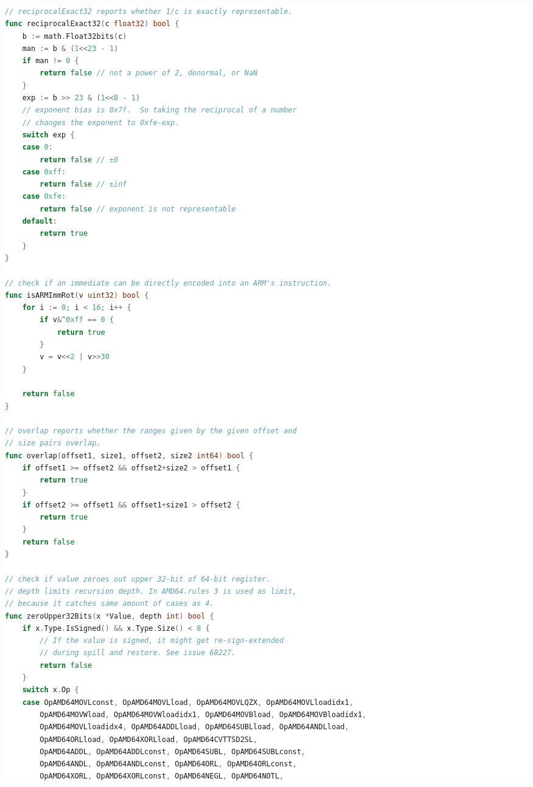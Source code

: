 ```go
// reciprocalExact32 reports whether 1/c is exactly representable.
func reciprocalExact32(c float32) bool {
	b := math.Float32bits(c)
	man := b & (1<<23 - 1)
	if man != 0 {
		return false // not a power of 2, denormal, or NaN
	}
	exp := b >> 23 & (1<<8 - 1)
	// exponent bias is 0x7f.  So taking the reciprocal of a number
	// changes the exponent to 0xfe-exp.
	switch exp {
	case 0:
		return false // ±0
	case 0xff:
		return false // ±inf
	case 0xfe:
		return false // exponent is not representable
	default:
		return true
	}
}

// check if an immediate can be directly encoded into an ARM's instruction.
func isARMImmRot(v uint32) bool {
	for i := 0; i < 16; i++ {
		if v&^0xff == 0 {
			return true
		}
		v = v<<2 | v>>30
	}

	return false
}

// overlap reports whether the ranges given by the given offset and
// size pairs overlap.
func overlap(offset1, size1, offset2, size2 int64) bool {
	if offset1 >= offset2 && offset2+size2 > offset1 {
		return true
	}
	if offset2 >= offset1 && offset1+size1 > offset2 {
		return true
	}
	return false
}

// check if value zeroes out upper 32-bit of 64-bit register.
// depth limits recursion depth. In AMD64.rules 3 is used as limit,
// because it catches same amount of cases as 4.
func zeroUpper32Bits(x *Value, depth int) bool {
	if x.Type.IsSigned() && x.Type.Size() < 8 {
		// If the value is signed, it might get re-sign-extended
		// during spill and restore. See issue 68227.
		return false
	}
	switch x.Op {
	case OpAMD64MOVLconst, OpAMD64MOVLload, OpAMD64MOVLQZX, OpAMD64MOVLloadidx1,
		OpAMD64MOVWload, OpAMD64MOVWloadidx1, OpAMD64MOVBload, OpAMD64MOVBloadidx1,
		OpAMD64MOVLloadidx4, OpAMD64ADDLload, OpAMD64SUBLload, OpAMD64ANDLload,
		OpAMD64ORLload, OpAMD64XORLload, OpAMD64CVTTSD2SL,
		OpAMD64ADDL, OpAMD64ADDLconst, OpAMD64SUBL, OpAMD64SUBLconst,
		OpAMD64ANDL, OpAMD64ANDLconst, OpAMD64ORL, OpAMD64ORLconst,
		OpAMD64XORL, OpAMD64XORLconst, OpAMD64NEGL, OpAMD64NOTL,
```